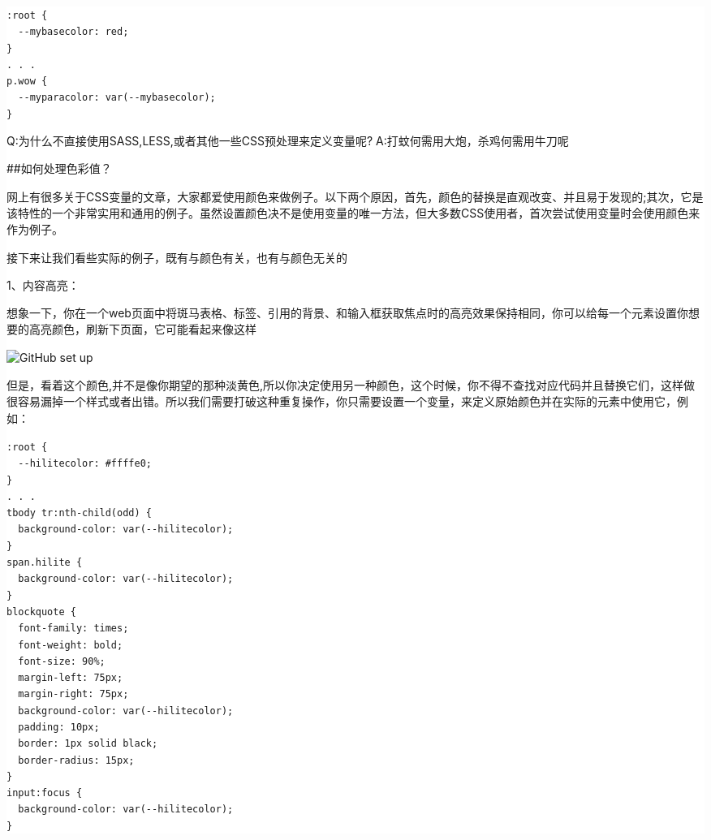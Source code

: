 ```
:root {
  --mybasecolor: red;
}
. . .
p.wow {
  --myparacolor: var(--mybasecolor);
}
```

Q:为什么不直接使用SASS,LESS,或者其他一些CSS预处理来定义变量呢?
A:打蚊何需用大炮，杀鸡何需用牛刀呢

##如何处理色彩值？

网上有很多关于CSS变量的文章，大家都爱使用颜色来做例子。以下两个原因，首先，颜色的替换是直观改变、并且易于发现的;其次，它是该特性的一个非常实用和通用的例子。虽然设置颜色决不是使用变量的唯一方法，但大多数CSS使用者，首次尝试使用变量时会使用颜色来作为例子。

接下来让我们看些实际的例子，既有与颜色有关，也有与颜色无关的

1、内容高亮：

想象一下，你在一个web页面中将斑马表格、标签、引用的背景、和输入框获取焦点时的高亮效果保持相同，你可以给每一个元素设置你想要的高亮颜色，刷新下页面，它可能看起来像这样

![GitHub set up](https://cdn-images-1.medium.com/max/640/1*yRF-SSr6tI5NrLaXzjv4MQ.png)

但是，看着这个颜色,并不是像你期望的那种淡黄色,所以你决定使用另一种颜色，这个时候，你不得不查找对应代码并且替换它们，这样做很容易漏掉一个样式或者出错。所以我们需要打破这种重复操作，你只需要设置一个变量，来定义原始颜色并在实际的元素中使用它，例如：


```
:root {
  --hilitecolor: #ffffe0;
}
. . .
tbody tr:nth-child(odd) {
  background-color: var(--hilitecolor);
}
span.hilite {
  background-color: var(--hilitecolor);
}
blockquote {
  font-family: times;
  font-weight: bold;
  font-size: 90%;
  margin-left: 75px;
  margin-right: 75px;
  background-color: var(--hilitecolor);
  padding: 10px;
  border: 1px solid black;
  border-radius: 15px;
}
input:focus {
  background-color: var(--hilitecolor);
}
```
